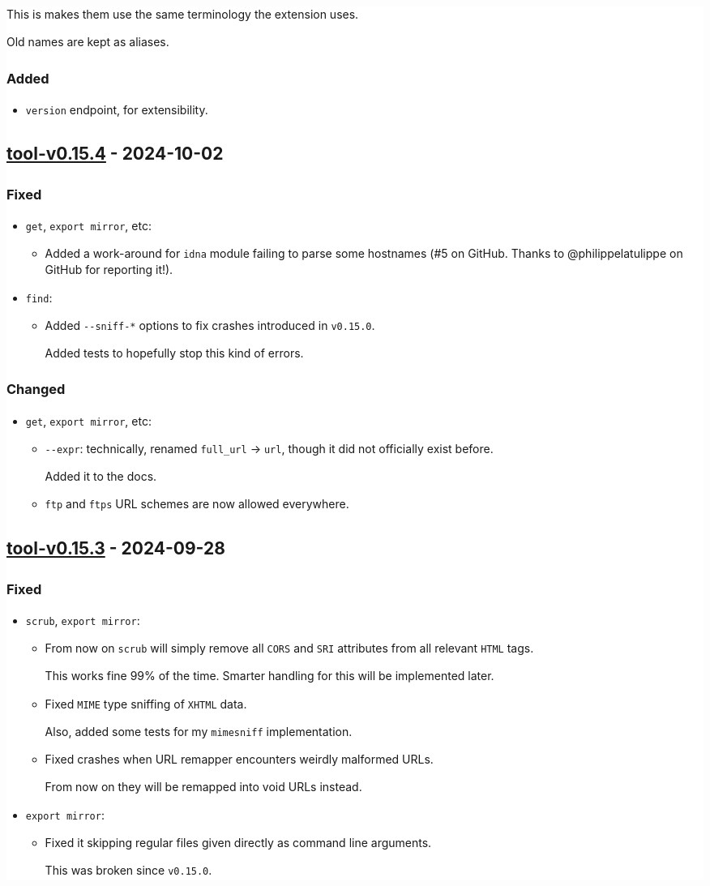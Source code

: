   This is makes them use the same terminology the extension uses.

  Old names are kept as aliases.

### Added

- `version` endpoint, for extensibility.

## [tool-v0.15.4] - 2024-10-02

### Fixed

- `get`, `export mirror`, etc:

  - Added a work-around for `idna` module failing to parse some hostnames
   (#5 on GitHub. Thanks to @philippelatulippe on GitHub for reporting it!).

- `find`:

  - Added `--sniff-*` options to fix crashes introduced in `v0.15.0`.

    Added tests to hopefully stop this kind of errors.

### Changed

- `get`, `export mirror`, etc:

  - `--expr`: technically, renamed `full_url` -\> `url`, though it did not officially exist before.

    Added it to the docs.

  - `ftp` and `ftps` URL schemes are now allowed everywhere.

## [tool-v0.15.3] - 2024-09-28

### Fixed

- `scrub`, `export mirror`:

  - From now on `scrub` will simply remove all `CORS` and `SRI` attributes from all relevant `HTML` tags.

    This works fine 99% of the time.
    Smarter handling for this will be implemented later.

  - Fixed `MIME` type sniffing of `XHTML` data.

    Also, added some tests for my `mimesniff` implementation.

  - Fixed crashes when URL remapper encounters weirdly malformed URLs.

    From now on they will be remapped into void URLs instead.

- `export mirror`:

  - Fixed it skipping regular files given directly as command line arguments.

    This was broken since `v0.15.0`.


[extension-v1.21.1]: https://github.com/Own-Data-Privateer/hoardy-web/compare/extension-v1.21.0...extension-v1.21.1
[extension-v1.21.0]: https://github.com/Own-Data-Privateer/hoardy-web/compare/extension-v1.20.0...extension-v1.21.0
[extension-v1.20.0]: https://github.com/Own-Data-Privateer/hoardy-web/compare/extension-v1.19.0...extension-v1.20.0
[tool-v0.23.0]: https://github.com/Own-Data-Privateer/hoardy-web/compare/tool-v0.22.0...tool-v0.23.0
[tool-v0.22.0]: https://github.com/Own-Data-Privateer/hoardy-web/compare/tool-v0.21.0...tool-v0.22.0
[simple_server-v1.9.0]: https://github.com/Own-Data-Privateer/hoardy-web/compare/simple_server-v1.8.0...simple_server-v1.9.0
[tool-v0.21.0]: https://github.com/Own-Data-Privateer/hoardy-web/compare/tool-v0.20.0...tool-v0.21.0
[extension-v1.19.0]: https://github.com/Own-Data-Privateer/hoardy-web/compare/extension-v1.18.0...extension-v1.19.0
[extension-v1.18.0]: https://github.com/Own-Data-Privateer/hoardy-web/compare/extension-v1.17.2...extension-v1.18.0
[tool-v0.20.0]: https://github.com/Own-Data-Privateer/hoardy-web/compare/tool-v0.19.0...tool-v0.20.0
[simple_server-v1.8.0]: https://github.com/Own-Data-Privateer/hoardy-web/compare/simple_server-v1.7.0...simple_server-v1.8.0
[tool-v0.19.0]: https://github.com/Own-Data-Privateer/hoardy-web/compare/tool-v0.18.1...tool-v0.19.0
[tool-v0.18.1]: https://github.com/Own-Data-Privateer/hoardy-web/compare/tool-v0.18.0...tool-v0.18.1
[tool-v0.18.0]: https://github.com/Own-Data-Privateer/hoardy-web/compare/tool-v0.17.0...tool-v0.18.0
[tool-v0.17.0]: https://github.com/Own-Data-Privateer/hoardy-web/compare/tool-v0.16.0...tool-v0.17.0
[extension-v1.17.2]: https://github.com/Own-Data-Privateer/hoardy-web/compare/extension-v1.17.1...extension-v1.17.2
[extension-v1.17.1]: https://github.com/Own-Data-Privateer/hoardy-web/compare/extension-v1.17.0...extension-v1.17.1
[extension-v1.17.0]: https://github.com/Own-Data-Privateer/hoardy-web/compare/extension-v1.16.1...extension-v1.17.0
[tool-v0.16.0]: https://github.com/Own-Data-Privateer/hoardy-web/compare/tool-v0.15.5.1...tool-v0.16.0
[extension-v1.16.1]: https://github.com/Own-Data-Privateer/hoardy-web/compare/extension-v1.16.0...extension-v1.16.1
[tool-v0.15.5]: https://github.com/Own-Data-Privateer/hoardy-web/compare/tool-v0.15.4...tool-v0.15.5.1
[simple_server-v1.7.0]: https://github.com/Own-Data-Privateer/hoardy-web/compare/simple_server-v1.6.1...simple_server-v1.7.0
[tool-v0.15.4]: https://github.com/Own-Data-Privateer/hoardy-web/compare/tool-v0.15.3...tool-v0.15.4
[tool-v0.15.3]: https://github.com/Own-Data-Privateer/hoardy-web/compare/tool-v0.15.2...tool-v0.15.3
[tool-v0.15.2]: https://github.com/Own-Data-Privateer/hoardy-web/compare/tool-v0.15.1...tool-v0.15.2
[tool-v0.15.1]: https://github.com/Own-Data-Privateer/hoardy-web/compare/tool-v0.15.0...tool-v0.15.1
[tool-v0.15.0]: https://github.com/Own-Data-Privateer/hoardy-web/compare/tool-v0.14.1...tool-v0.15.0
[extension-v1.16.0]: https://github.com/Own-Data-Privateer/hoardy-web/compare/extension-v1.15.1...extension-v1.16.0
[tool-v0.14.1]: https://github.com/Own-Data-Privateer/hoardy-web/compare/tool-v0.14.0...tool-v0.14.1
[simple_server-v1.6.1]: https://github.com/Own-Data-Privateer/hoardy-web/compare/dumb_server-v1.6.0...simple_server-v1.6.1
[extension-v1.15.1]: https://github.com/Own-Data-Privateer/hoardy-web/compare/extension-v1.15.0...extension-v1.15.1
[tool-v0.14.0]: https://github.com/Own-Data-Privateer/hoardy-web/compare/tool-v0.13.0...tool-v0.14.0
[extension-v1.15.0]: https://github.com/Own-Data-Privateer/hoardy-web/compare/extension-v1.14.0...extension-v1.15.0
[extension-v1.14.0]: https://github.com/Own-Data-Privateer/hoardy-web/compare/extension-v1.13.1...extension-v1.14.0
[extension-v1.13.1]: https://github.com/Own-Data-Privateer/hoardy-web/compare/extension-v1.13.0...extension-v1.13.1
[extension-v1.13.0]: https://github.com/Own-Data-Privateer/hoardy-web/compare/extension-v1.12.0...extension-v1.13.0
[tool-v0.13.0]: https://github.com/Own-Data-Privateer/hoardy-web/compare/tool-v0.12.0...tool-v0.13.0
[extension-v1.12.0]: https://github.com/Own-Data-Privateer/hoardy-web/compare/extension-v1.11.0...extension-v1.12.0
[extension-v1.11.0]: https://github.com/Own-Data-Privateer/hoardy-web/compare/extension-v1.10.0...extension-v1.11.0
[extension-v1.10.0]: https://github.com/Own-Data-Privateer/hoardy-web/compare/extension-v1.9.0...extension-v1.10.0
[extension-v1.9.0]: https://github.com/Own-Data-Privateer/hoardy-web/compare/extension-v1.8.1...extension-v1.9.0
[tool-v0.12.0]: https://github.com/Own-Data-Privateer/hoardy-web/compare/tool-v0.11.2...tool-v0.12.0
[extension-v1.8.1]: https://github.com/Own-Data-Privateer/hoardy-web/compare/extension-v1.8.0...extension-v1.8.1
[extension-v1.8.0]: https://github.com/Own-Data-Privateer/hoardy-web/compare/extension-v1.7.0...extension-v1.8.0
[tool-v0.11.2]: https://github.com/Own-Data-Privateer/hoardy-web/compare/tool-v0.11.1...tool-v0.11.2
[extension-v1.7.0]: https://github.com/Own-Data-Privateer/hoardy-web/compare/extension-v1.6.0...extension-v1.7.0
[tool-v0.11.1]: https://github.com/Own-Data-Privateer/hoardy-web/compare/tool-v0.11.0...tool-v0.11.1
[tool-v0.11.0]: https://github.com/Own-Data-Privateer/hoardy-web/compare/tool-v0.9.0...tool-v0.11.0
[tool-v0.9.0]: https://github.com/Own-Data-Privateer/hoardy-web/compare/tool-v0.8.1...tool-v0.9.0
[tool-v0.8.1]: https://github.com/Own-Data-Privateer/hoardy-web/compare/tool-v0.8...tool-v0.8.1
[extension-v1.6.0]: https://github.com/Own-Data-Privateer/hoardy-web/compare/extension-v1.5...extension-v1.6.0
[tool-v0.8]: https://github.com/Own-Data-Privateer/hoardy-web/compare/tool-v0.6...tool-v0.8
[dumb_server-v1.6.0]: https://github.com/Own-Data-Privateer/hoardy-web/compare/dumb_server-v1.5.5...dumb_server-v1.6.0
[dumb_server-v1.5.5]: https://github.com/Own-Data-Privateer/hoardy-web/compare/dumb_server-v1.5...dumb_server-v1.5.5
[tool-v0.6]: https://github.com/Own-Data-Privateer/hoardy-web/compare/tool-v0.5...tool-v0.6
[tool-v0.5]: https://github.com/Own-Data-Privateer/hoardy-web/releases/tag/tool-v0.5
[dumb_server-v1.5]: https://github.com/Own-Data-Privateer/hoardy-web/compare/dumb_server-v1.1...dumb_server-v1.5
[extension-v1.5]: https://github.com/Own-Data-Privateer/hoardy-web/compare/extension-v1.4...extension-v1.5
[extension-v1.4]: https://github.com/Own-Data-Privateer/hoardy-web/compare/extension-v1.3.5...extension-v1.4
[extension-v1.3.5]: https://github.com/Own-Data-Privateer/hoardy-web/compare/extension-v1.3...extension-v1.3.5
[extension-v1.3]: https://github.com/Own-Data-Privateer/hoardy-web/compare/extension-v1.1...extension-v1.3
[extension-v1.1]: https://github.com/Own-Data-Privateer/hoardy-web/compare/extension-v1.0...extension-v1.1
[dumb_server-v1.1]: https://github.com/Own-Data-Privateer/hoardy-web/compare/dumb_server-v1.0...dumb_server-v1.1
[dumb_server-v1.0]: https://github.com/Own-Data-Privateer/hoardy-web/compare/dumb_server-v0.1...dumb_server-v1.0
[extension-v1.0]: https://github.com/Own-Data-Privateer/hoardy-web/compare/extension-v0.1...extension-v1.0
[extension-v0.1]: https://github.com/Own-Data-Privateer/hoardy-web/releases/tag/extension-v0.1
[dumb_server-v0.1]: https://github.com/Own-Data-Privateer/hoardy-web/releases/tag/dumb_server-v0.1